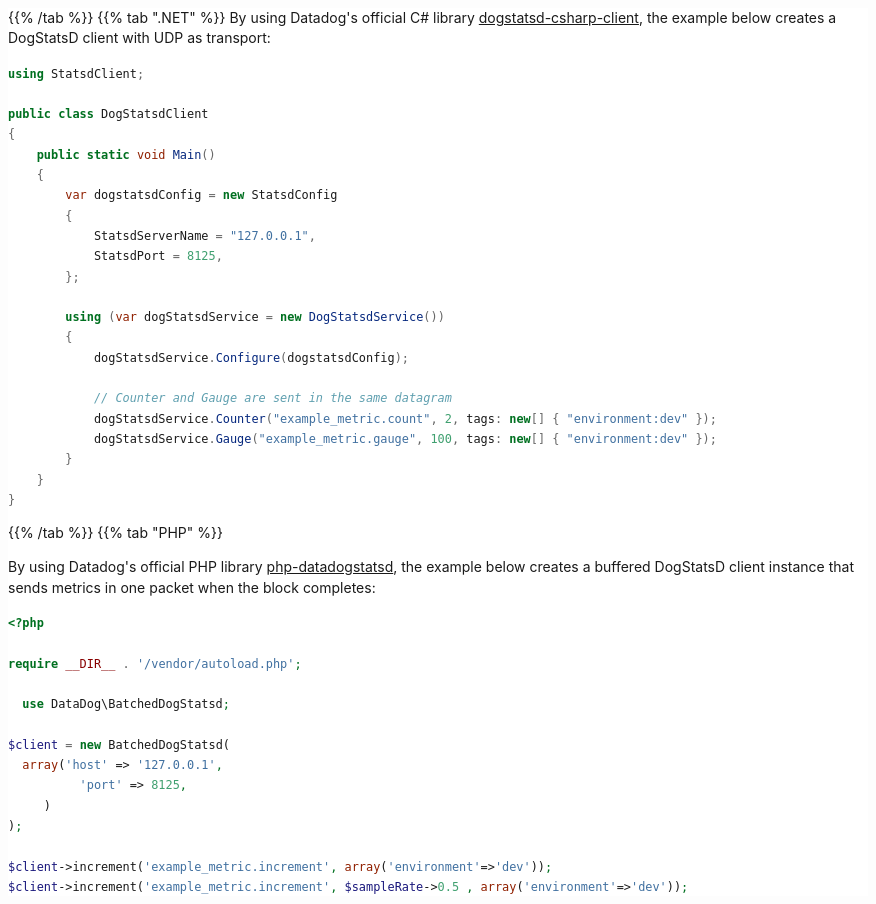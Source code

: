 
[1]: https://github.com/DataDog/java-dogstatsd-client
{{% /tab %}}
{{% tab ".NET" %}}
By using Datadog's official C# library [dogstatsd-csharp-client][1], the example below creates a DogStatsD client with UDP as transport:

```csharp
using StatsdClient;

public class DogStatsdClient
{
    public static void Main()
    {
        var dogstatsdConfig = new StatsdConfig
        {
            StatsdServerName = "127.0.0.1",
            StatsdPort = 8125,
        };

        using (var dogStatsdService = new DogStatsdService())
        {
            dogStatsdService.Configure(dogstatsdConfig);

            // Counter and Gauge are sent in the same datagram
            dogStatsdService.Counter("example_metric.count", 2, tags: new[] { "environment:dev" });
            dogStatsdService.Gauge("example_metric.gauge", 100, tags: new[] { "environment:dev" });
        }
    }
}
```


[1]: https://github.com/DataDog/dogstatsd-csharp-client
{{% /tab %}}
{{% tab "PHP" %}}

By using Datadog's official PHP library [php-datadogstatsd][1], the example below creates a buffered DogStatsD client instance that sends metrics in one packet when the block completes:

```php
<?php

require __DIR__ . '/vendor/autoload.php';

  use DataDog\BatchedDogStatsd;

$client = new BatchedDogStatsd(
  array('host' => '127.0.0.1',
          'port' => 8125,
     )
);

$client->increment('example_metric.increment', array('environment'=>'dev'));
$client->increment('example_metric.increment', $sampleRate->0.5 , array('environment'=>'dev'));
```


[1]: https://github.com/DataDog/datadog-go
[1]: https://github.com/DataDog/datadogpy
[1]: https://github.com/DataDog/dogstatsd-ruby
[1]: https://github.com/DataDog/php-datadogstatsd
[1]: https://github.com/DataDog/datadogpy
[1]: https://github.com/DataDog/dogstatsd-ruby
[1]: https://github.com/DataDog/datadog-go
[1]: https://github.com/DataDog/php-datadogstatsd
[1]: /agent/
[2]: /developers/dogstatsd/unix_socket/
[3]: /developers/dogstatsd/#code
[4]: /developers/metrics/dogstatsd_metrics_submission/#sample-rates
[5]: /developers/dogstatsd/high_throughput/#note-on-sysctl-in-kubernetes
[6]: https://kubernetes.io/docs/tasks/administer-cluster/sysctl-cluster/